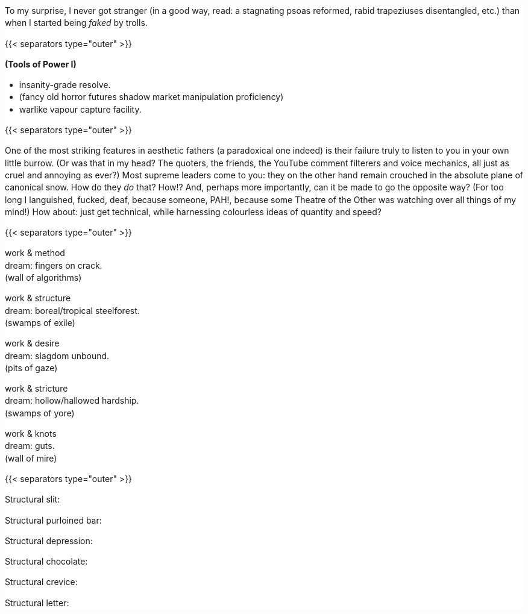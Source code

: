 To my surprise, I never got stranger (in a good way, read: a stagnating psoas reformed, rabid trapeziuses disentangled, etc.) than when I started being *faked* by trolls.

{{< separators type="outer" >}}

**(Tools of Power I)**


- insanity-grade resolve.
- (fancy old horror futures shadow market manipulation proficiency)
- warlike vapour capture facility.

{{< separators type="outer" >}}

One of the most striking features in aesthetic fathers (a paradoxical one
indeed) is their failure truly to listen to you in your own little burrow. (Or
was that in my head? The quoters, the friends, the YouTube comment filterers
and voice mechanics, all just as cruel and annoying as ever?) Most supreme
leaders come to you: they on the other hand remain crouched in the absolute
plane of canonical snow. How do they *do* that? How!? And, perhaps more
importantly, can it be made to go the opposite way? (For too long I languished,
fucked, deaf, because someone, PAH!, because some Theatre of the Other was
watching over all things of my mind!) How about: just get technical, while
harnessing colourless ideas of quantity and speed?

{{< separators type="outer" >}}

work & method  
dream: fingers on crack.  
(wall of algorithms)
  
work & structure  
dream: boreal/tropical steelforest.  
(swamps of exile)
  
work & desire  
dream: slagdom unbound.  
(pits of gaze)
  
work & stricture  
dream: hollow/hallowed hardship.  
(swamps of yore)
  
work & knots  
dream: guts.  
(wall of mire)  

{{< separators type="outer" >}}

Structural slit:

Structural purloined bar:

Structural depression:

Structural chocolate:

Structural crevice:

Structural letter:
